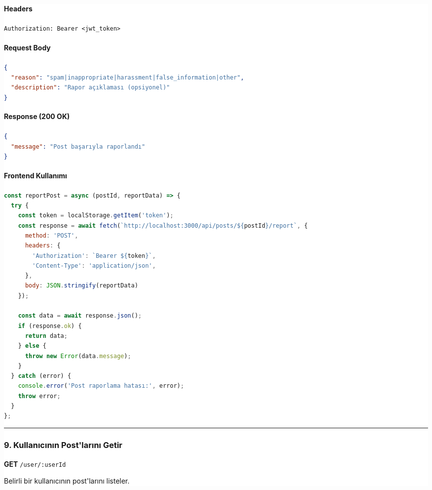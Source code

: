 #### Headers
```
Authorization: Bearer <jwt_token>
```

#### Request Body
```json
{
  "reason": "spam|inappropriate|harassment|false_information|other",
  "description": "Rapor açıklaması (opsiyonel)"
}
```

#### Response (200 OK)
```json
{
  "message": "Post başarıyla raporlandı"
}
```

#### Frontend Kullanımı
```javascript
const reportPost = async (postId, reportData) => {
  try {
    const token = localStorage.getItem('token');
    const response = await fetch(`http://localhost:3000/api/posts/${postId}/report`, {
      method: 'POST',
      headers: {
        'Authorization': `Bearer ${token}`,
        'Content-Type': 'application/json',
      },
      body: JSON.stringify(reportData)
    });
    
    const data = await response.json();
    if (response.ok) {
      return data;
    } else {
      throw new Error(data.message);
    }
  } catch (error) {
    console.error('Post raporlama hatası:', error);
    throw error;
  }
};
```

---

### 9. Kullanıcının Post'larını Getir
**GET** `/user/:userId`

Belirli bir kullanıcının post'larını listeler.
